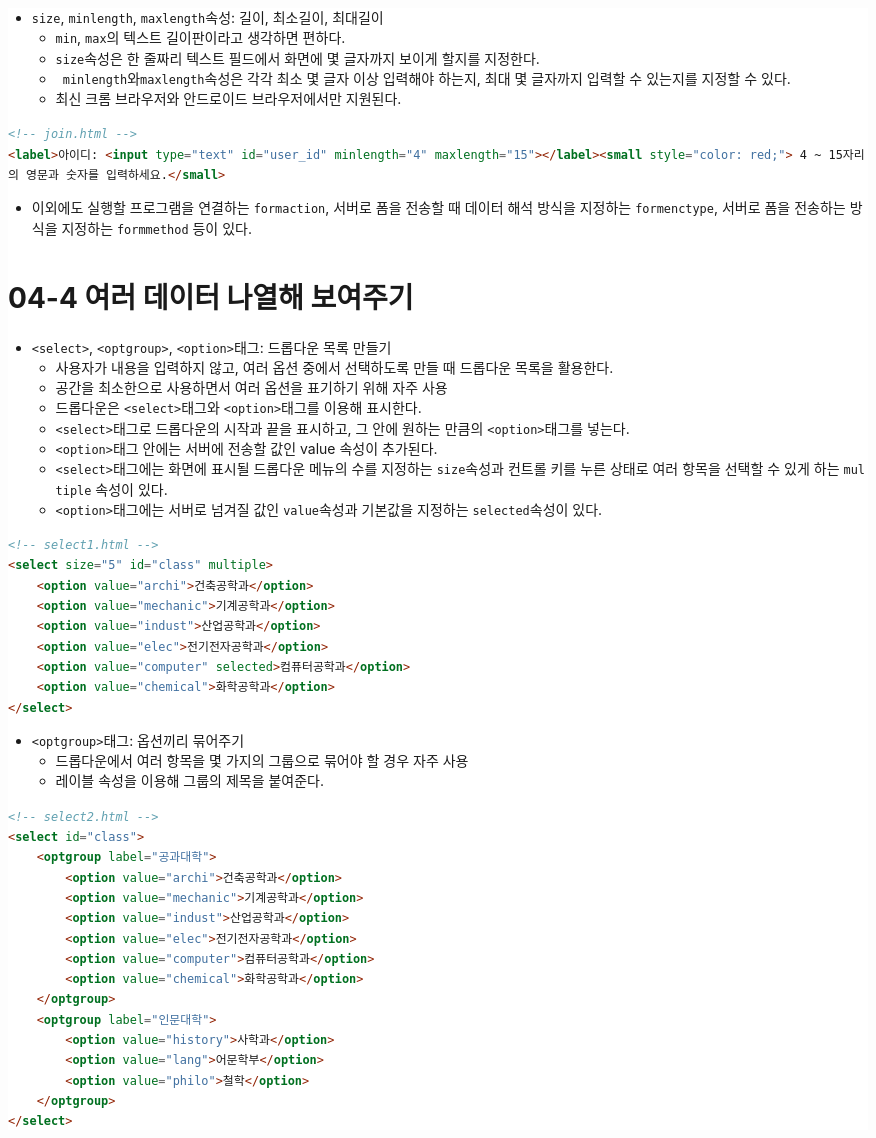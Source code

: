 - `size`, `minlength`, `maxlength`속성: 길이, 최소길이, 최대길이
  - `min`, `max`의 텍스트 길이판이라고 생각하면 편하다.
  - `size`속성은 한 줄짜리 텍스트 필드에서 화면에 몇 글자까지 보이게 할지를 지정한다.
  - ` minlength`와`maxlength`속성은 각각 최소 몇 글자 이상 입력해야 하는지, 최대 몇 글자까지 입력할 수 있는지를 지정할 수 있다.
  - 최신 크롬 브라우저와 안드로이드 브라우저에서만 지원된다.

```html
<!-- join.html -->
<label>아이디: <input type="text" id="user_id" minlength="4" maxlength="15"></label><small style="color: red;"> 4 ~ 15자리의 영문과 숫자를 입력하세요.</small>
```

- 이외에도 실행할 프로그램을 연결하는 `formaction`, 서버로 폼을 전송할 때 데이터 해석 방식을 지정하는 `formenctype`, 서버로 폼을 전송하는 방식을 지정하는 `formmethod` 등이 있다. 

# 04-4 여러 데이터 나열해 보여주기

- `<select>`, `<optgroup>`, `<option>`태그: 드롭다운 목록 만들기
  - 사용자가 내용을 입력하지 않고, 여러 옵션 중에서 선택하도록 만들 때 드롭다운 목록을 활용한다.
  - 공간을 최소한으로 사용하면서 여러 옵션을 표기하기 위해 자주 사용
  - 드롭다운은 `<select>`태그와 `<option>`태그를 이용해 표시한다. 
  - `<select>`태그로 드롭다운의 시작과 끝을 표시하고, 그 안에 원하는 만큼의 `<option>`태그를 넣는다.
  - `<option>`태그 안에는 서버에 전송할 값인 value 속성이 추가된다.
  - `<select>`태그에는 화면에 표시될 드롭다운 메뉴의 수를 지정하는 `size`속성과 컨트롤 키를 누른 상태로 여러 항목을 선택할 수 있게 하는 `multiple` 속성이 있다.
  - `<option>`태그에는 서버로 넘겨질 값인 `value`속성과 기본값을 지정하는 `selected`속성이 있다.

```html
<!-- select1.html -->
<select size="5" id="class" multiple>
    <option value="archi">건축공학과</option>
    <option value="mechanic">기계공학과</option>
    <option value="indust">산업공학과</option>
    <option value="elec">전기전자공학과</option>
    <option value="computer" selected>컴퓨터공학과</option>
    <option value="chemical">화학공학과</option>
</select>
```

- `<optgroup>`태그: 옵션끼리 묶어주기
  - 드롭다운에서 여러 항목을 몇 가지의 그룹으로 묶어야 할 경우 자주 사용
  - 레이블 속성을  이용해 그룹의 제목을 붙여준다.

```html
<!-- select2.html -->
<select id="class">
    <optgroup label="공과대학">
        <option value="archi">건축공학과</option>
        <option value="mechanic">기계공학과</option>
        <option value="indust">산업공학과</option>
        <option value="elec">전기전자공학과</option>
        <option value="computer">컴퓨터공학과</option>
        <option value="chemical">화학공학과</option>
    </optgroup>
    <optgroup label="인문대학">
        <option value="history">사학과</option>
        <option value="lang">어문학부</option>
        <option value="philo">철학</option>
    </optgroup>
</select>
```
